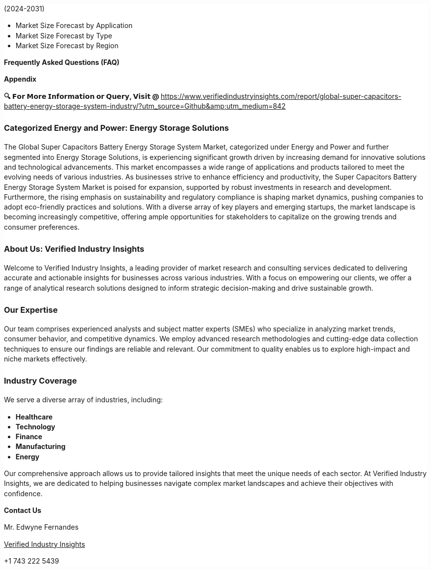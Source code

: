 (2024-2031)</strong></p><ul><li>Market Size Forecast by Application</li><li>Market Size Forecast by Type</li><li>Market Size Forecast by Region</li></ul><p><strong>Frequently Asked Questions (FAQ)</strong></p><p><strong>Appendix<br /></strong></p><p><strong>🔍 𝗙𝗼𝗿 𝗠𝗼𝗿𝗲 𝗜𝗻𝗳𝗼𝗿𝗺𝗮𝘁𝗶𝗼𝗻 𝗼𝗿 𝗤𝘂𝗲𝗿𝘆, 𝗩𝗶𝘀𝗶𝘁 @ </strong><a href="https://www.verifiedindustryinsights.com/report/global-super-capacitors-battery-energy-storage-system-industry/?utm_source=Github&amp;utm_medium=842">https://www.verifiedindustryinsights.com/report/global-super-capacitors-battery-energy-storage-system-industry/?utm_source=Github&amp;utm_medium=842</a>&nbsp;</p><h3>Categorized Energy and Power: Energy Storage Solutions </h3><p>The Global Super Capacitors Battery Energy Storage System Market, categorized under Energy and Power and further segmented into Energy Storage Solutions, is experiencing significant growth driven by increasing demand for innovative solutions and technological advancements. This market encompasses a wide range of applications and products tailored to meet the evolving needs of various industries. As businesses strive to enhance efficiency and productivity, the Super Capacitors Battery Energy Storage System Market is poised for expansion, supported by robust investments in research and development. Furthermore, the rising emphasis on sustainability and regulatory compliance is shaping market dynamics, pushing companies to adopt eco-friendly practices and solutions. With a diverse array of key players and emerging startups, the market landscape is becoming increasingly competitive, offering ample opportunities for stakeholders to capitalize on the growing trends and consumer preferences.</p><h3>About Us: Verified Industry Insights</h3><p>Welcome to Verified Industry Insights, a leading provider of market research and consulting services dedicated to delivering accurate and actionable insights for businesses across various industries. With a focus on empowering our clients, we offer a range of analytical research solutions designed to inform strategic decision-making and drive sustainable growth.</p><h3>Our Expertise</h3><p>Our team comprises experienced analysts and subject matter experts (SMEs) who specialize in analyzing market trends, consumer behavior, and competitive dynamics. We employ advanced research methodologies and cutting-edge data collection techniques to ensure our findings are reliable and relevant. Our commitment to quality enables us to explore high-impact and niche markets effectively.</p><h3>Industry Coverage</h3><p>We serve a diverse array of industries, including:</p><ul><li><strong>Healthcare</strong></li><li><strong>Technology</strong></li><li><strong>Finance</strong></li><li><strong>Manufacturing</strong></li><li><strong>Energy</strong></li></ul><p>Our comprehensive approach allows us to provide tailored insights that meet the unique needs of each sector. At Verified Industry Insights, we are dedicated to helping businesses navigate complex market landscapes and achieve their objectives with confidence.</p><p><strong>Contact Us</strong></p><p>Mr. Edwyne Fernandes</p><p><a href="https://www.verifiedindustryinsights.com/">Verified Industry Insights</a></p><p>+1 743 222 5439</p>
